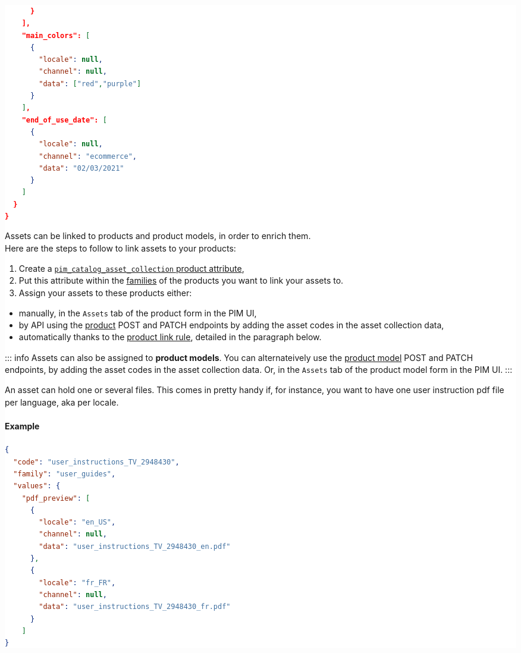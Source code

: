 ```json
      }
    ],
    "main_colors": [
      {
        "locale": null,
        "channel": null,
        "data": ["red","purple"]
      }
    ],
    "end_of_use_date": [
      {
        "locale": null,
        "channel": "ecommerce",
        "data": "02/03/2021"
      }
    ]
  }
}
```

Assets can be linked to products and product models, in order to enrich them.  
Here are the steps to follow to link assets to your products:
1. Create a [`pim_catalog_asset_collection` product attribute](/concepts/catalog-structure.html#attribute),
2. Put this attribute within the [families](/concepts/catalog-structure.html#familiy) of the products you want to link your assets to.
3. Assign your assets to these products either:
- manually, in the `Assets` tab of the product form in the PIM UI,
- by API using the [product](/api-reference.html#patch_products) POST and PATCH endpoints by adding the asset codes in the asset collection data,
- automatically thanks to the [product link rule](#focus-on-the-product-link-rule), detailed in the paragraph below.

::: info
Assets can also be assigned to **product models**. You can alternateively use the [product model](/api-reference.html#patch_product_models) POST and PATCH endpoints, by adding the asset codes in the asset collection data. Or, in the `Assets` tab of the product model form in the PIM UI.
:::

An asset can hold one or several files. This comes in pretty handy if, for instance, you want to have one user instruction pdf file per language, aka per locale.

#### Example
```json
{
  "code": "user_instructions_TV_2948430",
  "family": "user_guides",
  "values": {
    "pdf_preview": [
      {
        "locale": "en_US",
        "channel": null,
        "data": "user_instructions_TV_2948430_en.pdf"
      },
      {
        "locale": "fr_FR",
        "channel": null,
        "data": "user_instructions_TV_2948430_fr.pdf"
      }
    ]
}
```
